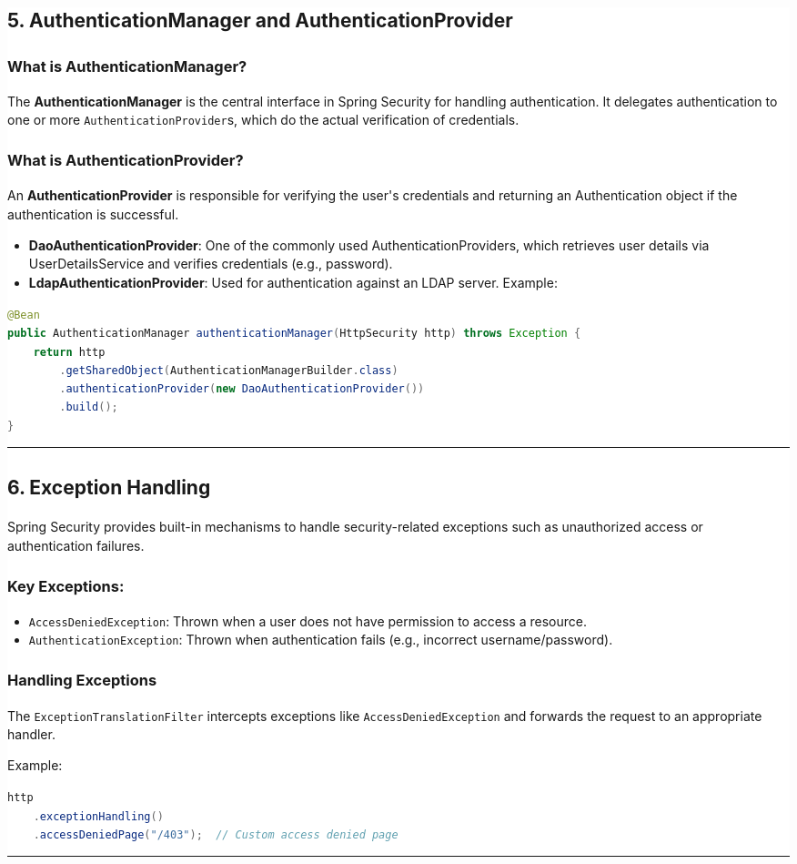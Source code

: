 ## 5. AuthenticationManager and AuthenticationProvider

### What is AuthenticationManager?

The **AuthenticationManager** is the central interface in Spring Security for handling authentication. It delegates authentication to one or more `AuthenticationProvider`s, which do the actual verification of credentials.

### What is AuthenticationProvider?

An **AuthenticationProvider** is responsible for verifying the user's credentials and returning an Authentication object if the authentication is successful.

- **DaoAuthenticationProvider**: One of the commonly used AuthenticationProviders, which retrieves user details via UserDetailsService and verifies credentials (e.g., password).
- **LdapAuthenticationProvider**: Used for authentication against an LDAP server.
  Example:

```java
@Bean
public AuthenticationManager authenticationManager(HttpSecurity http) throws Exception {
    return http
        .getSharedObject(AuthenticationManagerBuilder.class)
        .authenticationProvider(new DaoAuthenticationProvider())
        .build();
}
```

---

## 6. Exception Handling

Spring Security provides built-in mechanisms to handle security-related exceptions such as unauthorized access or authentication failures.

### Key Exceptions:

- `AccessDeniedException`: Thrown when a user does not have permission to access a resource.
- `AuthenticationException`: Thrown when authentication fails (e.g., incorrect username/password).

### Handling Exceptions

The `ExceptionTranslationFilter` intercepts exceptions like `AccessDeniedException` and forwards the request to an appropriate handler.

Example:

```java
http
    .exceptionHandling()
    .accessDeniedPage("/403");  // Custom access denied page
```

---
